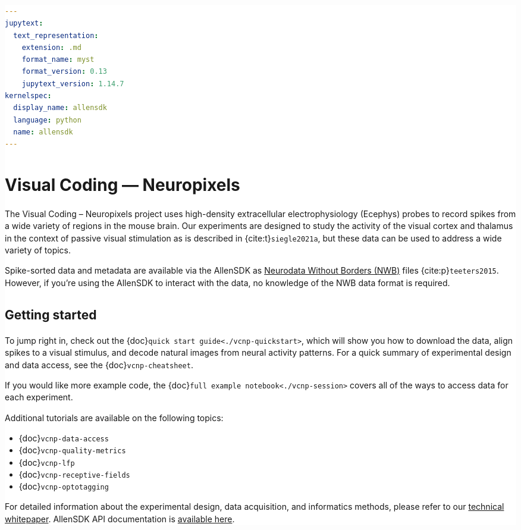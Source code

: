 ```yaml
---
jupytext:
  text_representation:
    extension: .md
    format_name: myst
    format_version: 0.13
    jupytext_version: 1.14.7
kernelspec:
  display_name: allensdk
  language: python
  name: allensdk
---
```


# Visual Coding — Neuropixels

The Visual Coding – Neuropixels project uses high-density extracellular
electrophysiology (Ecephys) probes to record spikes from a wide variety of
regions in the mouse brain. Our experiments are designed to study the activity
of the visual cortex and thalamus in the context of passive visual stimulation
as is described in {cite:t}`siegle2021a`, but these data can be used to address
a wide variety of topics.

Spike-sorted data and metadata are available via the AllenSDK as
[Neurodata Without Borders (NWB)](https://www.nwb.org/) files
{cite:p}`teeters2015`. However, if you’re using the AllenSDK to interact with
the data, no knowledge of the NWB data format is required.

## Getting started

To jump right in, check out the {doc}`quick start guide<./vcnp-quickstart>`,
which will show you how to download the data, align spikes to a visual stimulus,
and decode natural images from neural activity patterns. For a quick summary of
experimental design and data access, see the
{doc}`vcnp-cheatsheet`.

If you would like more example code, the {doc}`full example notebook<./vcnp-session>`
covers all of the ways to access data for each experiment.

Additional tutorials are available on the following topics:

* {doc}`vcnp-data-access`
* {doc}`vcnp-quality-metrics`
* {doc}`vcnp-lfp`
* {doc}`vcnp-receptive-fields`
* {doc}`vcnp-optotagging`

For detailed information about the experimental design, data acquisition, and
informatics methods, please refer to our
[technical whitepaper](https://brainmapportal-live-4cc80a57cd6e400d854-f7fdcae.divio-media.net/filer_public/80/75/8075a100-ca64-429a-b39a-569121b612b2/neuropixels_visual_coding_-_white_paper_v10.pdf).
AllenSDK API documentation is
[available here](https://allensdk.readthedocs.io/en/latest/allensdk.brain_observatory.ecephys.html).
